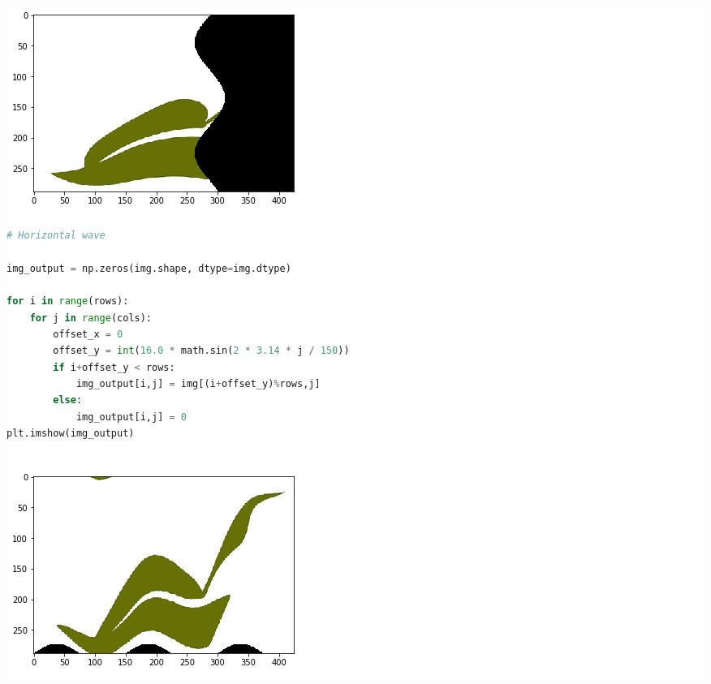 



![png](https://raw.githubusercontent.com/karenyyy/data_science/master/opencv/images/basic/output_30_1.png)



```python
# Horizontal wave 
 
img_output = np.zeros(img.shape, dtype=img.dtype) 
 
for i in range(rows): 
    for j in range(cols): 
        offset_x = 0 
        offset_y = int(16.0 * math.sin(2 * 3.14 * j / 150)) 
        if i+offset_y < rows: 
            img_output[i,j] = img[(i+offset_y)%rows,j] 
        else: 
            img_output[i,j] = 0 
plt.imshow(img_output) 
 
```




    




![png](https://raw.githubusercontent.com/karenyyy/data_science/master/opencv/images/basic/output_31_1.png)
